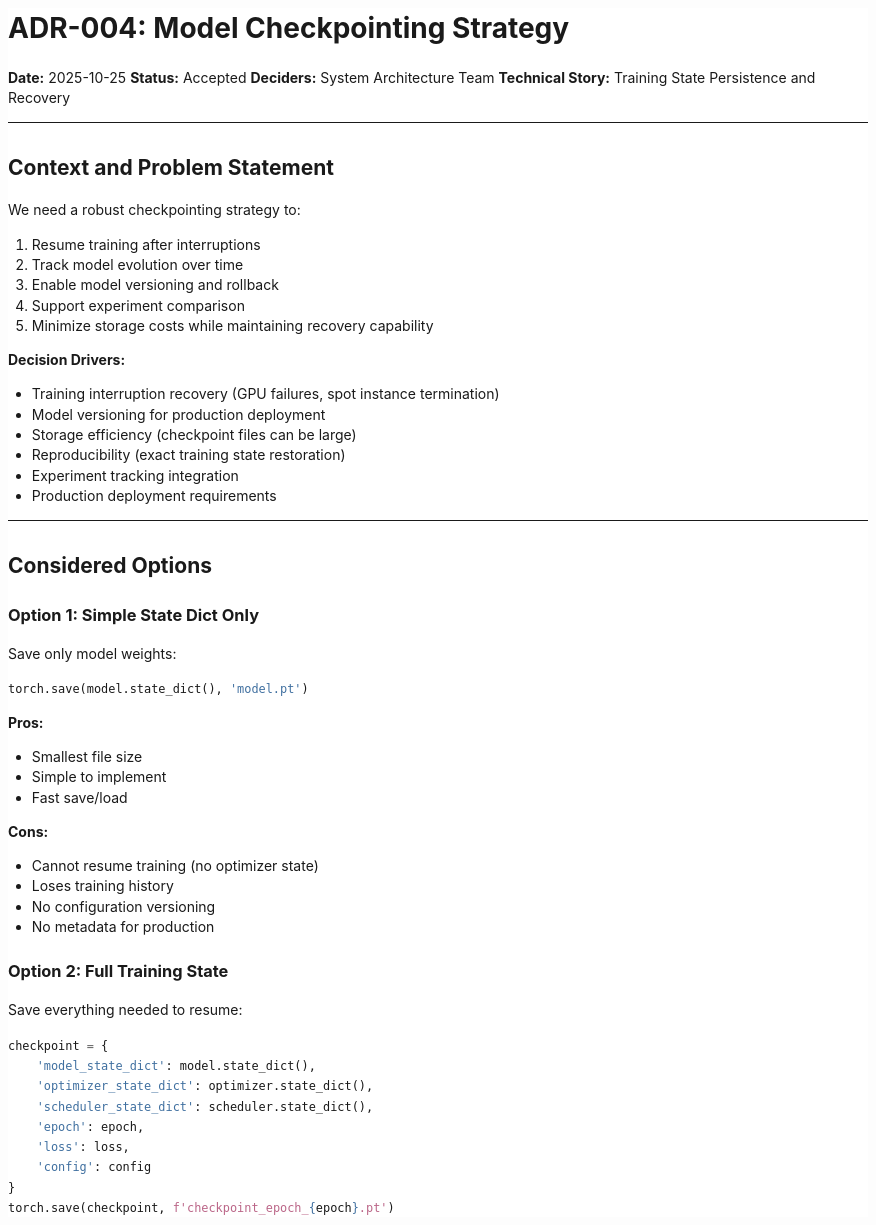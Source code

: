 # ADR-004: Model Checkpointing Strategy

**Date:** 2025-10-25
**Status:** Accepted
**Deciders:** System Architecture Team
**Technical Story:** Training State Persistence and Recovery

---

## Context and Problem Statement

We need a robust checkpointing strategy to:
1. Resume training after interruptions
2. Track model evolution over time
3. Enable model versioning and rollback
4. Support experiment comparison
5. Minimize storage costs while maintaining recovery capability

**Decision Drivers:**
- Training interruption recovery (GPU failures, spot instance termination)
- Model versioning for production deployment
- Storage efficiency (checkpoint files can be large)
- Reproducibility (exact training state restoration)
- Experiment tracking integration
- Production deployment requirements

---

## Considered Options

### Option 1: Simple State Dict Only
Save only model weights:
```python
torch.save(model.state_dict(), 'model.pt')
```

**Pros:**
- Smallest file size
- Simple to implement
- Fast save/load

**Cons:**
- Cannot resume training (no optimizer state)
- Loses training history
- No configuration versioning
- No metadata for production

### Option 2: Full Training State
Save everything needed to resume:
```python
checkpoint = {
    'model_state_dict': model.state_dict(),
    'optimizer_state_dict': optimizer.state_dict(),
    'scheduler_state_dict': scheduler.state_dict(),
    'epoch': epoch,
    'loss': loss,
    'config': config
}
torch.save(checkpoint, f'checkpoint_epoch_{epoch}.pt')
```
